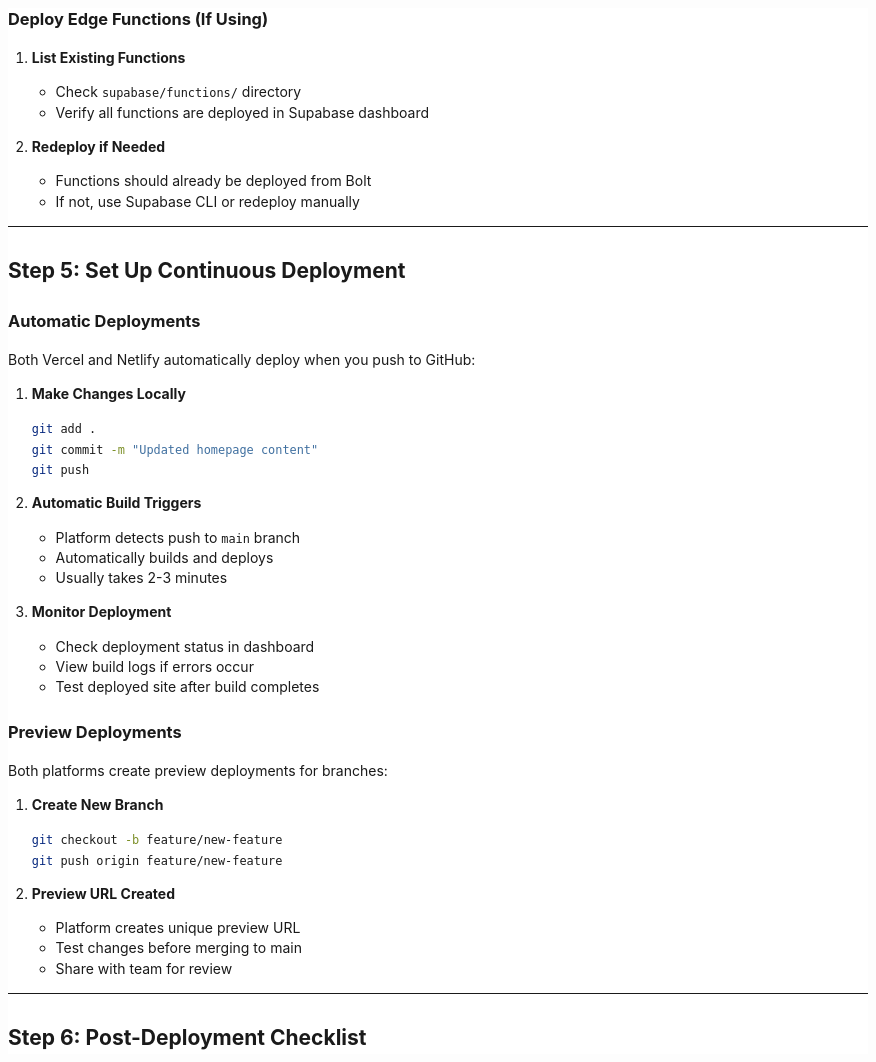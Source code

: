 ### Deploy Edge Functions (If Using)

1. **List Existing Functions**
   - Check `supabase/functions/` directory
   - Verify all functions are deployed in Supabase dashboard

2. **Redeploy if Needed**
   - Functions should already be deployed from Bolt
   - If not, use Supabase CLI or redeploy manually

---

## Step 5: Set Up Continuous Deployment

### Automatic Deployments

Both Vercel and Netlify automatically deploy when you push to GitHub:

1. **Make Changes Locally**
   ```bash
   git add .
   git commit -m "Updated homepage content"
   git push
   ```

2. **Automatic Build Triggers**
   - Platform detects push to `main` branch
   - Automatically builds and deploys
   - Usually takes 2-3 minutes

3. **Monitor Deployment**
   - Check deployment status in dashboard
   - View build logs if errors occur
   - Test deployed site after build completes

### Preview Deployments

Both platforms create preview deployments for branches:

1. **Create New Branch**
   ```bash
   git checkout -b feature/new-feature
   git push origin feature/new-feature
   ```

2. **Preview URL Created**
   - Platform creates unique preview URL
   - Test changes before merging to main
   - Share with team for review

---

## Step 6: Post-Deployment Checklist
